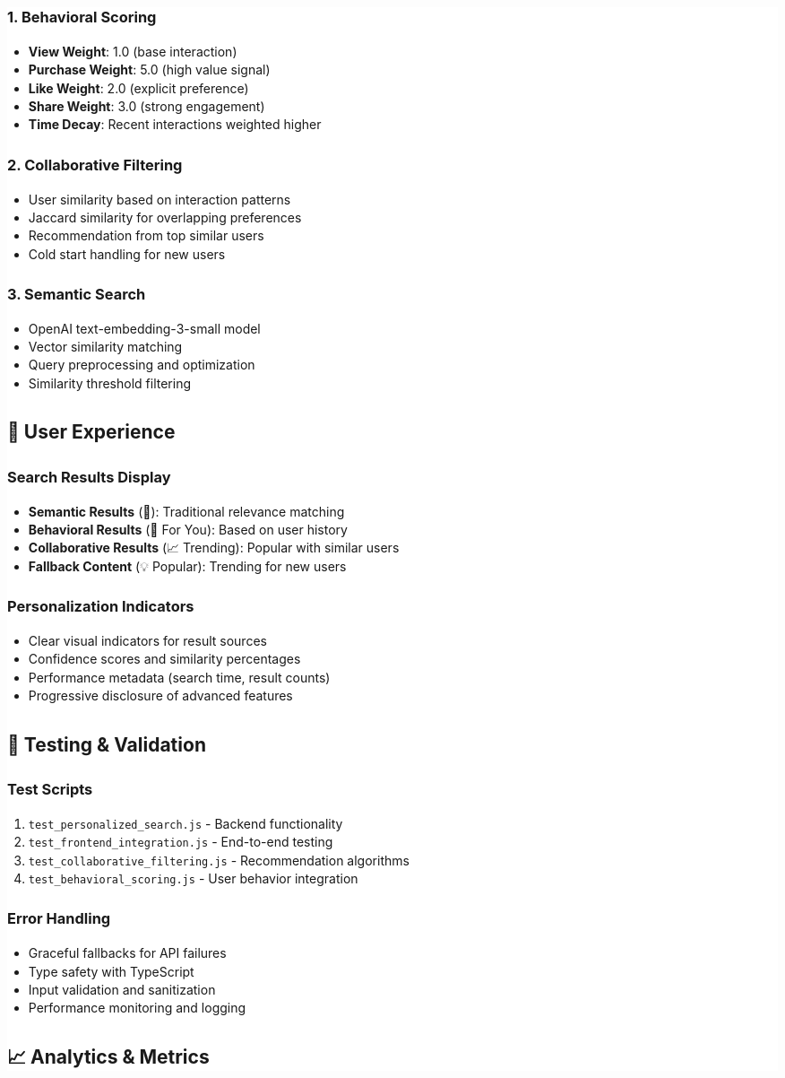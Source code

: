 ### 1. Behavioral Scoring
- **View Weight**: 1.0 (base interaction)
- **Purchase Weight**: 5.0 (high value signal)
- **Like Weight**: 2.0 (explicit preference)
- **Share Weight**: 3.0 (strong engagement)
- **Time Decay**: Recent interactions weighted higher

### 2. Collaborative Filtering
- User similarity based on interaction patterns
- Jaccard similarity for overlapping preferences
- Recommendation from top similar users
- Cold start handling for new users

### 3. Semantic Search
- OpenAI text-embedding-3-small model
- Vector similarity matching
- Query preprocessing and optimization
- Similarity threshold filtering

## 🎨 User Experience

### Search Results Display
- **Semantic Results** (🌟): Traditional relevance matching
- **Behavioral Results** (👤 For You): Based on user history  
- **Collaborative Results** (📈 Trending): Popular with similar users
- **Fallback Content** (💡 Popular): Trending for new users

### Personalization Indicators
- Clear visual indicators for result sources
- Confidence scores and similarity percentages
- Performance metadata (search time, result counts)
- Progressive disclosure of advanced features

## 🧪 Testing & Validation

### Test Scripts
1. `test_personalized_search.js` - Backend functionality
2. `test_frontend_integration.js` - End-to-end testing
3. `test_collaborative_filtering.js` - Recommendation algorithms
4. `test_behavioral_scoring.js` - User behavior integration

### Error Handling
- Graceful fallbacks for API failures
- Type safety with TypeScript
- Input validation and sanitization
- Performance monitoring and logging

## 📈 Analytics & Metrics
